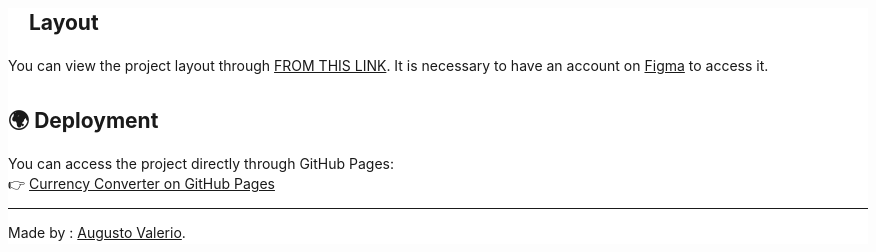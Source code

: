 ## <img src="https://cdn.jsdelivr.net/gh/devicons/devicon@latest/icons/figma/figma-original.svg" height = "16" width = "16"/> Layout

You can view the project layout through [FROM THIS LINK](https://www.figma.com/design/6R05S6UUYe164wX8DiVki1/Conversor-de-Moedas--Community-?node-id=0-1&t=c3vlv8kMuc7b4qus-1). It is necessary to have an account on
 [Figma](https://figma.com) to access it.

 ## 🌍 Deployment

You can access the project directly through GitHub Pages:  
👉 [Currency Converter on GitHub Pages](https://augusto-valerio.github.io/Convert/)

---

Made by : [Augusto Valerio](https://github.com/Augusto-Valerio).
